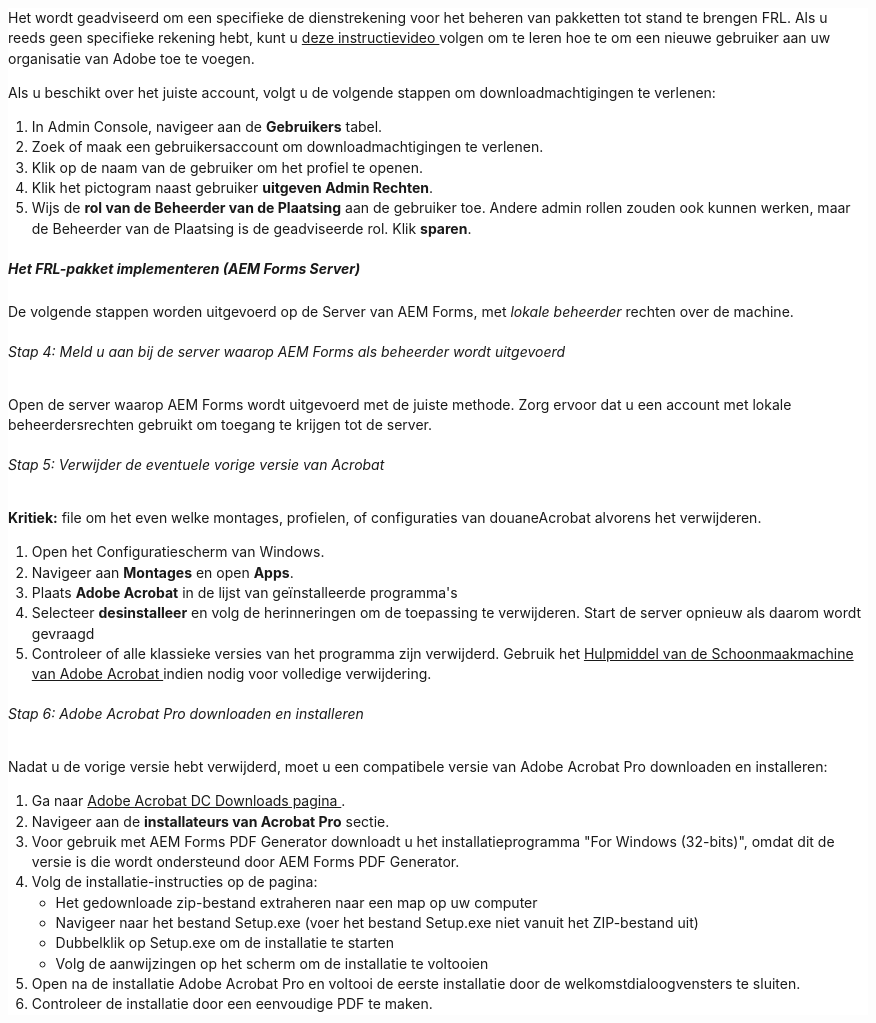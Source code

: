 Het wordt geadviseerd om een specifieke de dienstrekening voor het beheren van pakketten tot stand te brengen FRL. Als u reeds geen specifieke rekening hebt, kunt u [ deze instructievideo ](https://www.youtube.com/watch?v=w8b36YX2TEM&t=59s) volgen om te leren hoe te om een nieuwe gebruiker aan uw organisatie van Adobe toe te voegen.

Als u beschikt over het juiste account, volgt u de volgende stappen om downloadmachtigingen te verlenen:

1. In Admin Console, navigeer aan de **Gebruikers** tabel.
2. Zoek of maak een gebruikersaccount om downloadmachtigingen te verlenen.
3. Klik op de naam van de gebruiker om het profiel te openen.
4. Klik het pictogram naast gebruiker **uitgeven Admin Rechten**.
5. Wijs de **rol van de Beheerder van de Plaatsing** aan de gebruiker toe. Andere admin rollen zouden ook kunnen werken, maar de Beheerder van de Plaatsing is de geadviseerde rol. Klik **sparen**.


##### Het FRL-pakket implementeren (AEM Forms Server)

De volgende stappen worden uitgevoerd op de Server van AEM Forms, met *lokale beheerder* rechten over de machine.

###### Stap 4: Meld u aan bij de server waarop AEM Forms als beheerder wordt uitgevoerd

Open de server waarop AEM Forms wordt uitgevoerd met de juiste methode. Zorg ervoor dat u een account met lokale beheerdersrechten gebruikt om toegang te krijgen tot de server.

###### Stap 5: Verwijder de eventuele vorige versie van Acrobat

**Kritiek:** file om het even welke montages, profielen, of configuraties van douaneAcrobat alvorens het verwijderen.

1. Open het Configuratiescherm van Windows.
2. Navigeer aan **Montages** en open **Apps**.
3. Plaats **Adobe Acrobat** in de lijst van geïnstalleerde programma&#39;s
4. Selecteer **desinstalleer** en volg de herinneringen om de toepassing te verwijderen. Start de server opnieuw als daarom wordt gevraagd
5. Controleer of alle klassieke versies van het programma zijn verwijderd. Gebruik het [ Hulpmiddel van de Schoonmaakmachine van Adobe Acrobat ](https://helpx.adobe.com/acrobat/kb/remove-reader-dc-acrobat-dc.html) indien nodig voor volledige verwijdering.

###### Stap 6: Adobe Acrobat Pro downloaden en installeren

Nadat u de vorige versie hebt verwijderd, moet u een compatibele versie van Adobe Acrobat Pro downloaden en installeren:

1. Ga naar [ Adobe Acrobat DC Downloads pagina ](https://helpx.adobe.com/in/acrobat/kb/acrobat-dc-downloads.html).
2. Navigeer aan de **installateurs van Acrobat Pro** sectie.
3. Voor gebruik met AEM Forms PDF Generator downloadt u het installatieprogramma &quot;For Windows (32-bits)&quot;, omdat dit de versie is die wordt ondersteund door AEM Forms PDF Generator.
4. Volg de installatie-instructies op de pagina:
   * Het gedownloade zip-bestand extraheren naar een map op uw computer
   * Navigeer naar het bestand Setup.exe (voer het bestand Setup.exe niet vanuit het ZIP-bestand uit)
   * Dubbelklik op Setup.exe om de installatie te starten
   * Volg de aanwijzingen op het scherm om de installatie te voltooien
5. Open na de installatie Adobe Acrobat Pro en voltooi de eerste installatie door de welkomstdialoogvensters te sluiten.
6. Controleer de installatie door een eenvoudige PDF te maken.
